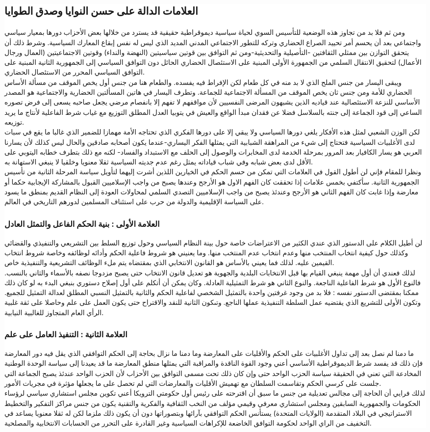 ## العلامات الدالة على حسن النوايا وصدق الطوايا

ومن ثم فلا بد من تجاوز هذه الوضعية للتأسيس السوي لحياة سياسية ديموقراطية حقيقية قد يسترد من خلالها بعض الأحزاب دورها بمعيار سياسي واجتماعي بعد أن يحسم أمر تحييد الصراع الحضاري وتركه للتطور الاجتماعي المدني المديد الذي ليس له نفس إبقاع المعارك السياسية. وشرط ذلك أن يتحقق التوازن بين ممثلي الثقافتين -التأصيلية والتحديثية-ومن ثم التوافق بين قوتين سياسيتين (النهضة والنداء) وقوتين الاجتماعيتين (العمال ورجال الأعمال) لتحقيق الانتقال السلمي من الجمهورة الأولى المبنية على الاستئصال الحضاري الحائل دون التوافق السياسي إلى الجمهورية الثانية المبنية على التوافق السياسي المحرر من الاستئصال الحضاري.  
ويبقى اليسار من جنس الملح الذي لا بد منه في كل طعام لكن الإفراط فيه يفسده. والطعام هنا من جنس أول يخص الموقف من مسألة الأساس الحضاري للأمة ومن جنس ثان يخص الموقف من المسألة الاجتماعية للجماعة. وتطرف اليسار في هاتين المسألتين الحضارية والاجتماعية هو المصدر الأساسي للنزعة الاستئصالية عند قياديه الذين يشبهون المرضى النفسيين لأن مواقفهم لا تفهم إلا بانفصام مرضي يجعل صاحبه يسعى إلى فرض تصوره الساعي إلى قود الجماعة إلى جنته بالسلاسل فضلا عن فقدان مبدأ الواقع والعيش في يتوبيا العدل المطلق التوزيع مع غياب شرط الفاعلية لأنتاج ما يريد توزيعه.  
لكن الوزن الشعبي لمثل هذه الأفكار يلغي دورها السياسي ولا يبقي إلا على دورها الفكري الذي تحتاجه الأمة مهمازا للضمير الذي غالبا ما يقع في سبات لدى الأغلبيات السياسية فتحتاج إلى شيء من المراهقة الشبابية التي يمثلها الفكر اليساري-عندما يكون أصحابه صادقين والحال ليس كذلك لأن يسارنا العربي هو يسار الكافيار بعد المرور بمرحلة الخدمة لدى المخابرات والوصول إلى الحلف مع الاستبداد والفساد- لكنه مع ذلك بتطرف خطابه اليتوبي على الأقل لدى بعض شبابه وفي شباب قياداته يمثل رغم عدم جديته السياسية ثقلا معنويا وخلقيا لا ينبغي الاستهانة به.  
ونظرا للمقام فإني لن أطول القول في العلامات التي تمكن من حسم الحكم في الخيارين اللذين أشرت إليهما لتأويل سياسة المرحلة الثانية من تأسيس الجمهورية الثانية. سأكتفي بخمس علامات إذا تحققت كان الفهم الاول هو الأرجح وعندها يصبح من واجب الإسلاميين القبول بالمشاركة الإيجابية حكما أو معارضة وإذا غابت كان الفهم الثاني هو الأرجح وعندئذ يصبح من واجب الإسلاميين التصدي السلمي لمحاولات العودة إلى النظام القديم بمنطق ما يسود على السياسة الإقليمية والدولة من حرب على استئناف المسلمين لدورهم التاريخي في العالم.

### العلامة الأولى : بنية الحكم الفاعل والتمثل العادل

لن أطيل الكلام على الدستور الذي عندي الكثير من الاعتراضات خاصة حول بينة النظام السياسي وحول توزيع السلط بين التشريعي والتنفيذي والقضائي وكذلك حول كيفية انتخاب المنتخب منها وعدم انتخاب عدم المنتخب منها. وما يعنيني هو شروط فاعلية الحكم وأدائه لوظائفه وخاصة شروط انتخاب القيمين عليه. لذلك فما يعيني بالأساس هو القانون الانتخابي الذي بمقتضاه يتم ملء الوظائف التشريعية والتنفيذية خاص.  
لذلك فعندي أن أول مهمة ينبغي القيام بها قبل الانتخابات البلدية والجهوية هو تعديل قانون الانتخاب حتى يصبح مزدوجا نصفه بالأسماء والثاني بالنسب. فالنوع الأول هو شرط الفاعلية الناجعة. والنوع الثاني هو شرط التمثيلية العادلة. وكان يمكن أن أتكلم على أول إصلاح دستوري بنبغي البدء به لو كان ذلك ممكنا بمقتضى الدستور نفسه : فلا بد من وجود غرفتين واحدة بالتمثيل الشخصي لفاعلية الحكم والثانية بالتمثيل النسبي المطلق لعدالة التمثيل للجميع. وتكون الأولى للتشريع الذي يقتضيه عمل السلطة التنفيذية عملها الناجع. وتىكون الثانية للنقد والاقتراح حتى يكون العمل على علم وحاصلا على ثقة غلبية الرأي العام المتجاوز للغالبية النيابية.

### العلامة الثانية : التنفيذ العامل على علم

ما دمنا لم نصل بعد إلى تداول الأغلبيات على الحكم والأقليات على المعارضة وما دمنا ما نزال بحاجة إلى الحكم التوافقي الذي يقل فيه دور المعارضة فإن ذلك قد يفسد شرط الديموقراطية الأساسي أعني وجود القوة الناقدة والمراقبة التي يمثلها منطق المعارضة ما قد يعيدنا إلى سياسة الوحدة الوطنية المخادعة التي تعني في الحقيقة سياسة الحزب الواحد حتى وإن كان ذلك تحت مسمى التوافق بين الأحزاب لأن الحزب الواحد عندئذ يصبح الجماعة التي جلست على كرسي الحكم وتقاسمت السلطان مع تهميش الأقليات والمعارضات التي لم تحصل على ما يجعلها مؤثرة في مجريات الأمور.  
لذلك فرايي أن الحاجة إلى مجالس تعديلية من جنس ما سبق أن اقترحته على رئيس أول حكومتي الترويكا أعني تكوين مجلس استشاري سياسي لرؤساء الحكومات والجمهورية السابقين ومجلس استشاري معرفي وقيمي مؤلف من النخب الثقافية والفكرية والتقنية يكون من جنس مراكز التفكير والتخطيط الاستراتيجي في البلاد المتقدمة (الولايات المتحدة) يستأنس الحكم التوافقي بآرائها وبتصوراتها دون أن يكون ذلك ملزما لكن له ثقلا معنويا يساعد في التخفيف من الراي الواحد لحكومة التوافق الخاضعة للإكراهات السياسية وغير القادرة على التحرر من الحسابات الانتخابية والمصلحية.
